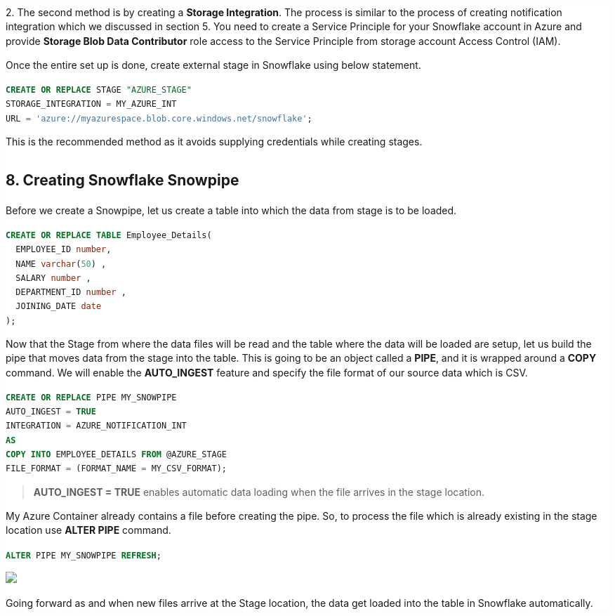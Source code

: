 2\. The second method is by creating a **Storage Integration**. The process is similar to the process of creating notification integration which we discussed in section 5. You need to create a Service Principle for your Snowflake account in Azure and provide **Storage Blob Data Contributor** role access to the Service Principle from storage account Access Control (IAM).

Once the entire set up is done, create external stage in Snowflake using below statement.

```sql
CREATE OR REPLACE STAGE "AZURE_STAGE"
STORAGE_INTEGRATION = MY_AZURE_INT
URL = 'azure://myazurespace.blob.core.windows.net/snowflake';
```

This is the recommended method as it avoids supplying credentials while creating stages.

## **8\. Creating Snowflake Snowpipe**

Before we create a Snowpipe, let us create a table into which the data from stage is to be loaded.

```sql
CREATE OR REPLACE TABLE Employee_Details(
  EMPLOYEE_ID number,
  NAME varchar(50) ,
  SALARY number ,
  DEPARTMENT_ID number ,
  JOINING_DATE date
);
```

Now that the Stage from where the data files will be read and the table where the data will be loaded are setup, let us build the pipe that moves data from the stage into the table. This is going to be an object called a **PIPE**, and it is wrapped around a **COPY** command. We will enable the **AUTO\_INGEST** feature and specify the file format of our source data which is CSV.

```sql
CREATE OR REPLACE PIPE MY_SNOWPIPE
AUTO_INGEST = TRUE
INTEGRATION = AZURE_NOTIFICATION_INT
AS
COPY INTO EMPLOYEE_DETAILS FROM @AZURE_STAGE
FILE_FORMAT = (FORMAT_NAME = MY_CSV_FORMAT);
```

> **AUTO\_INGEST = TRUE** enables automatic data loading when the file arrives in the stage location.

My Azure Container already contains a file before creating the pipe. So, to process the file which is already existing in the stage location use **ALTER PIPE** command.

```sql
ALTER PIPE MY_SNOWPIPE REFRESH;
```

![](https://thinketl.com/wp-content/uploads/2022/05/75-15-Alter-pipe.png)

Going forward as and when new files arrive at the Stage location, the data get loaded into the table in Snowflake automatically.
